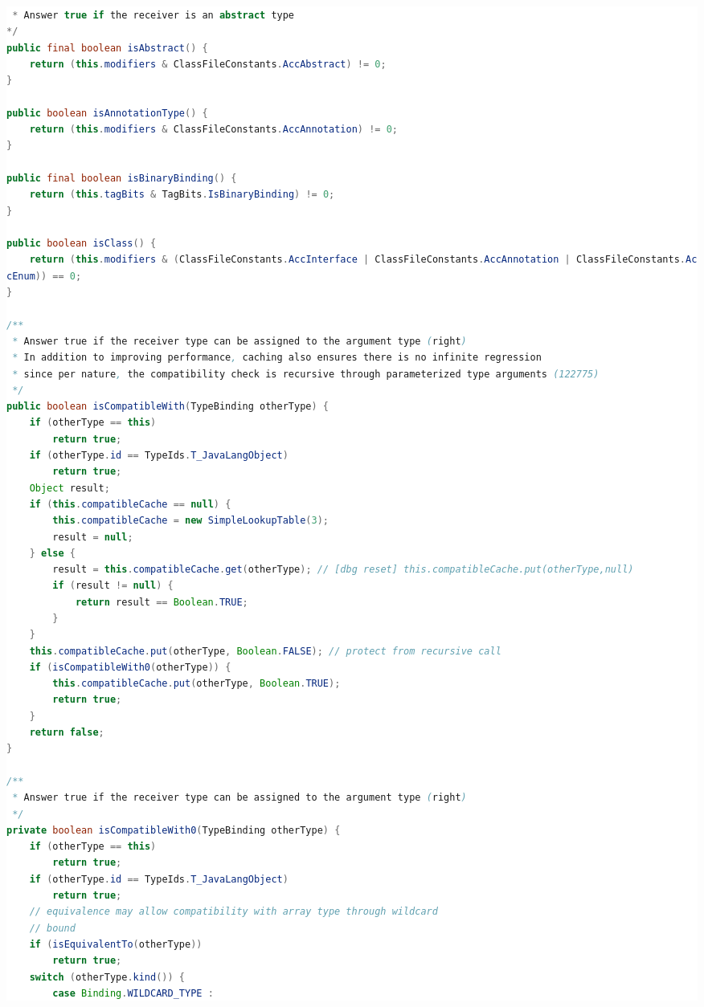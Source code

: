 ```java
 * Answer true if the receiver is an abstract type
*/
public final boolean isAbstract() {
	return (this.modifiers & ClassFileConstants.AccAbstract) != 0;
}

public boolean isAnnotationType() {
	return (this.modifiers & ClassFileConstants.AccAnnotation) != 0;
}

public final boolean isBinaryBinding() {
	return (this.tagBits & TagBits.IsBinaryBinding) != 0;
}

public boolean isClass() {
	return (this.modifiers & (ClassFileConstants.AccInterface | ClassFileConstants.AccAnnotation | ClassFileConstants.AccEnum)) == 0;
}

/**
 * Answer true if the receiver type can be assigned to the argument type (right)
 * In addition to improving performance, caching also ensures there is no infinite regression
 * since per nature, the compatibility check is recursive through parameterized type arguments (122775)
 */
public boolean isCompatibleWith(TypeBinding otherType) {
	if (otherType == this)
		return true;
	if (otherType.id == TypeIds.T_JavaLangObject)
		return true;
	Object result;
	if (this.compatibleCache == null) {
		this.compatibleCache = new SimpleLookupTable(3);
		result = null;
	} else {
		result = this.compatibleCache.get(otherType); // [dbg reset] this.compatibleCache.put(otherType,null)
		if (result != null) {
			return result == Boolean.TRUE;
		}
	}
	this.compatibleCache.put(otherType, Boolean.FALSE); // protect from recursive call
	if (isCompatibleWith0(otherType)) {
		this.compatibleCache.put(otherType, Boolean.TRUE);
		return true;
	}
	return false;
}

/**
 * Answer true if the receiver type can be assigned to the argument type (right)
 */
private boolean isCompatibleWith0(TypeBinding otherType) {
	if (otherType == this)
		return true;
	if (otherType.id == TypeIds.T_JavaLangObject)
		return true;
	// equivalence may allow compatibility with array type through wildcard
	// bound
	if (isEquivalentTo(otherType))
		return true;
	switch (otherType.kind()) {
		case Binding.WILDCARD_TYPE :
```